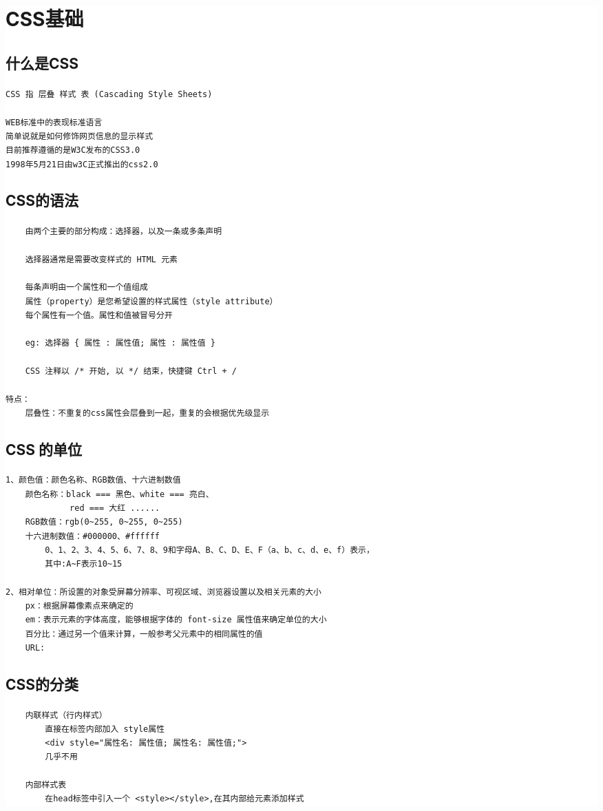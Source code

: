 # CSS基础

## 什么是CSS

	CSS 指 层叠 样式 表 (Cascading Style Sheets)
	
	WEB标准中的表现标准语言
	简单说就是如何修饰网页信息的显示样式
	目前推荐遵循的是W3C发布的CSS3.0
	1998年5月21日由w3C正式推出的css2.0

## CSS的语法

		由两个主要的部分构成：选择器，以及一条或多条声明
	
		选择器通常是需要改变样式的 HTML 元素
		
		每条声明由一个属性和一个值组成
		属性（property）是您希望设置的样式属性（style attribute）
		每个属性有一个值。属性和值被冒号分开
		
		eg: 选择器 { 属性 : 属性值; 属性 : 属性值 }
		
		CSS 注释以 /* 开始, 以 */ 结束，快捷键 Ctrl + /
		
	特点：
		层叠性：不重复的css属性会层叠到一起，重复的会根据优先级显示

## CSS 的单位

	1、颜色值：颜色名称、RGB数值、十六进制数值
		颜色名称：black === 黑色、white === 亮白、
				 red === 大红 ......
		RGB数值：rgb(0~255, 0~255, 0~255)
		十六进制数值：#000000、#ffffff
			0、1、2、3、4、5、6、7、8、9和字母A、B、C、D、E、F（a、b、c、d、e、f）表示，
			其中:A~F表示10~15
	
	2、相对单位：所设置的对象受屏幕分辨率、可视区域、浏览器设置以及相关元素的大小
		px：根据屏幕像素点来确定的
		em：表示元素的字体高度，能够根据字体的 font-size 属性值来确定单位的大小
		百分比：通过另一个值来计算，一般参考父元素中的相同属性的值
		URL:	

## CSS的分类

		内联样式（行内样式）
			直接在标签内部加入 style属性
			<div style="属性名: 属性值; 属性名: 属性值;">
			几乎不用
			
		内部样式表
			在head标签中引入一个 <style></style>,在其内部给元素添加样式
			